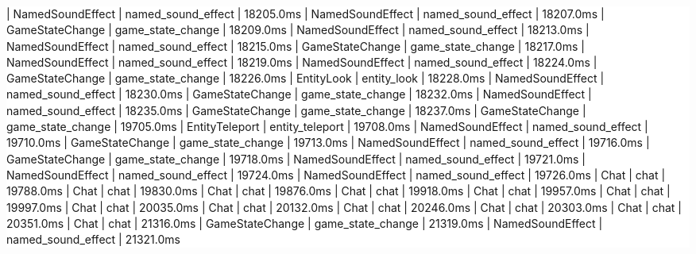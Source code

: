 | NamedSoundEffect | named_sound_effect | 18205.0ms
| NamedSoundEffect | named_sound_effect | 18207.0ms
| GameStateChange | game_state_change | 18209.0ms
| NamedSoundEffect | named_sound_effect | 18213.0ms
| NamedSoundEffect | named_sound_effect | 18215.0ms
| GameStateChange | game_state_change | 18217.0ms
| NamedSoundEffect | named_sound_effect | 18219.0ms
| NamedSoundEffect | named_sound_effect | 18224.0ms
| GameStateChange | game_state_change | 18226.0ms
| EntityLook | entity_look | 18228.0ms
| NamedSoundEffect | named_sound_effect | 18230.0ms
| GameStateChange | game_state_change | 18232.0ms
| NamedSoundEffect | named_sound_effect | 18235.0ms
| GameStateChange | game_state_change | 18237.0ms
| GameStateChange | game_state_change | 19705.0ms
| EntityTeleport | entity_teleport | 19708.0ms
| NamedSoundEffect | named_sound_effect | 19710.0ms
| GameStateChange | game_state_change | 19713.0ms
| NamedSoundEffect | named_sound_effect | 19716.0ms
| GameStateChange | game_state_change | 19718.0ms
| NamedSoundEffect | named_sound_effect | 19721.0ms
| NamedSoundEffect | named_sound_effect | 19724.0ms
| NamedSoundEffect | named_sound_effect | 19726.0ms
| Chat | chat | 19788.0ms
| Chat | chat | 19830.0ms
| Chat | chat | 19876.0ms
| Chat | chat | 19918.0ms
| Chat | chat | 19957.0ms
| Chat | chat | 19997.0ms
| Chat | chat | 20035.0ms
| Chat | chat | 20132.0ms
| Chat | chat | 20246.0ms
| Chat | chat | 20303.0ms
| Chat | chat | 20351.0ms
| Chat | chat | 21316.0ms
| GameStateChange | game_state_change | 21319.0ms
| NamedSoundEffect | named_sound_effect | 21321.0ms